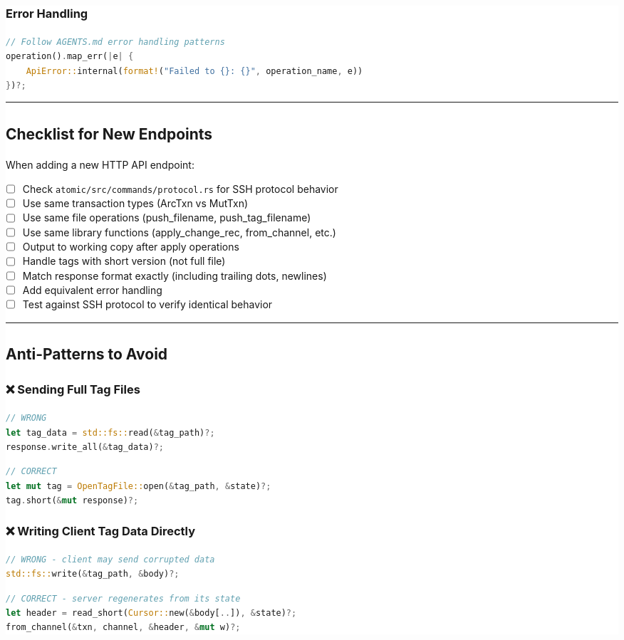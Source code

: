 ### Error Handling

```rust
// Follow AGENTS.md error handling patterns
operation().map_err(|e| {
    ApiError::internal(format!("Failed to {}: {}", operation_name, e))
})?;
```

---

## Checklist for New Endpoints

When adding a new HTTP API endpoint:

- [ ] Check `atomic/src/commands/protocol.rs` for SSH protocol behavior
- [ ] Use same transaction types (ArcTxn vs MutTxn)
- [ ] Use same file operations (push_filename, push_tag_filename)
- [ ] Use same library functions (apply_change_rec, from_channel, etc.)
- [ ] Output to working copy after apply operations
- [ ] Handle tags with short version (not full file)
- [ ] Match response format exactly (including trailing dots, newlines)
- [ ] Add equivalent error handling
- [ ] Test against SSH protocol to verify identical behavior

---

## Anti-Patterns to Avoid

### ❌ Sending Full Tag Files

```rust
// WRONG
let tag_data = std::fs::read(&tag_path)?;
response.write_all(&tag_data)?;
```

```rust
// CORRECT
let mut tag = OpenTagFile::open(&tag_path, &state)?;
tag.short(&mut response)?;
```

### ❌ Writing Client Tag Data Directly

```rust
// WRONG - client may send corrupted data
std::fs::write(&tag_path, &body)?;
```

```rust
// CORRECT - server regenerates from its state
let header = read_short(Cursor::new(&body[..]), &state)?;
from_channel(&txn, channel, &header, &mut w)?;
```
